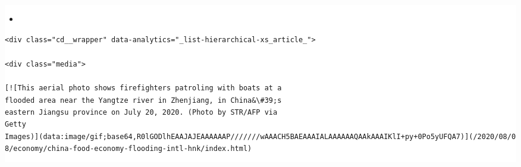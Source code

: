 <div class="ticker-ribbon">

<div id="REACT_ticker-ribbon" class="ticker-ribbon-module">

</div>

<div id="ad_ns_atf_01" class="ticker-entitlement-ad">

</div>

</div>

</div>

<div data-react-id="2">

<div style="display:none">

</div>

</div>

<div class="l-container">

</div>

<div class="l-container">

</div>

<div id="us-zone-1" class="section zn zn-us-zone-1 zn-left-fluid zn--idx-0 zn--ordinary t-light zn-left-fluid-share zn-has-multiple-containers zn-has-3-containers" data-eq-pts="xsmall: 0, medium: 460, large: 780, full16x9: 1100" data-vr-zone="zone-0-0" data-zone-label="Zone 1" data-containers="3">

<div class="zn-top">

<div class="l-container zn-top__label">

</div>

<div class="l-container zn-top__banner">

</div>

<div class="zn-top__background">

</div>

</div>

<div class="l-container">

<div class="zn__containers">

<div class="column zn__column--idx-0">

  - 
    
    <div class="cd__wrapper" data-analytics="_list-hierarchical-xs_article_">
    
    <div class="media">
    
    [![This aerial photo shows firefighters patroling with boats at a
    flooded area near the Yangtze river in Zhenjiang, in China&\#39;s
    eastern Jiangsu province on July 20, 2020. (Photo by STR/AFP via
    Getty
    Images)](data:image/gif;base64,R0lGODlhEAAJAJEAAAAAAP///////wAAACH5BAEAAAIALAAAAAAQAAkAAAIKlI+py+0Po5yUFQA7)](/2020/08/08/economy/china-food-economy-flooding-intl-hnk/index.html)
    